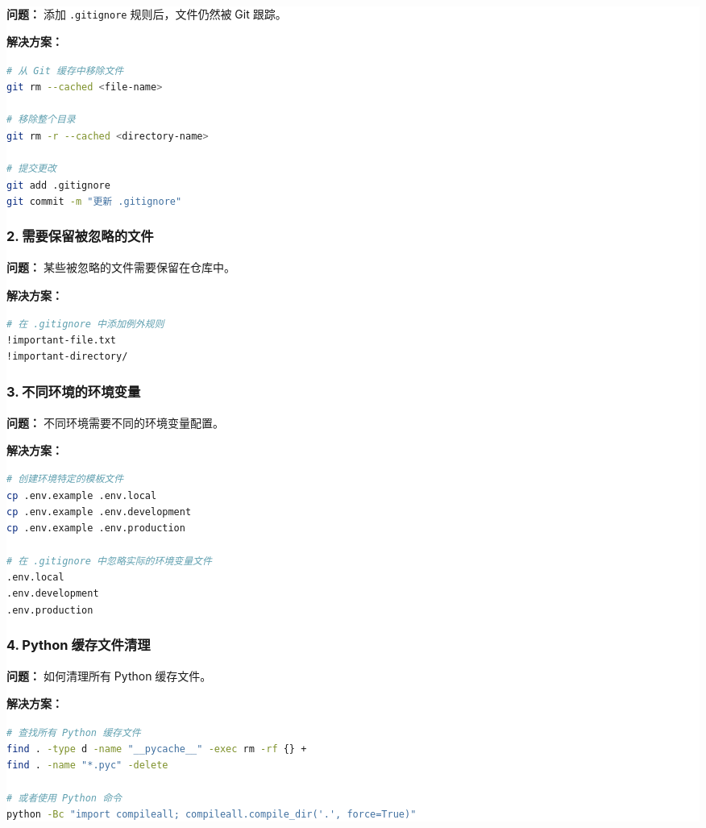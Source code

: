 **问题：** 添加 `.gitignore` 规则后，文件仍然被 Git 跟踪。

**解决方案：**
```bash
# 从 Git 缓存中移除文件
git rm --cached <file-name>

# 移除整个目录
git rm -r --cached <directory-name>

# 提交更改
git add .gitignore
git commit -m "更新 .gitignore"
```

### 2. 需要保留被忽略的文件

**问题：** 某些被忽略的文件需要保留在仓库中。

**解决方案：**
```bash
# 在 .gitignore 中添加例外规则
!important-file.txt
!important-directory/
```

### 3. 不同环境的环境变量

**问题：** 不同环境需要不同的环境变量配置。

**解决方案：**
```bash
# 创建环境特定的模板文件
cp .env.example .env.local
cp .env.example .env.development
cp .env.example .env.production

# 在 .gitignore 中忽略实际的环境变量文件
.env.local
.env.development
.env.production
```

### 4. Python 缓存文件清理

**问题：** 如何清理所有 Python 缓存文件。

**解决方案：**
```bash
# 查找所有 Python 缓存文件
find . -type d -name "__pycache__" -exec rm -rf {} +
find . -name "*.pyc" -delete

# 或者使用 Python 命令
python -Bc "import compileall; compileall.compile_dir('.', force=True)"
```
